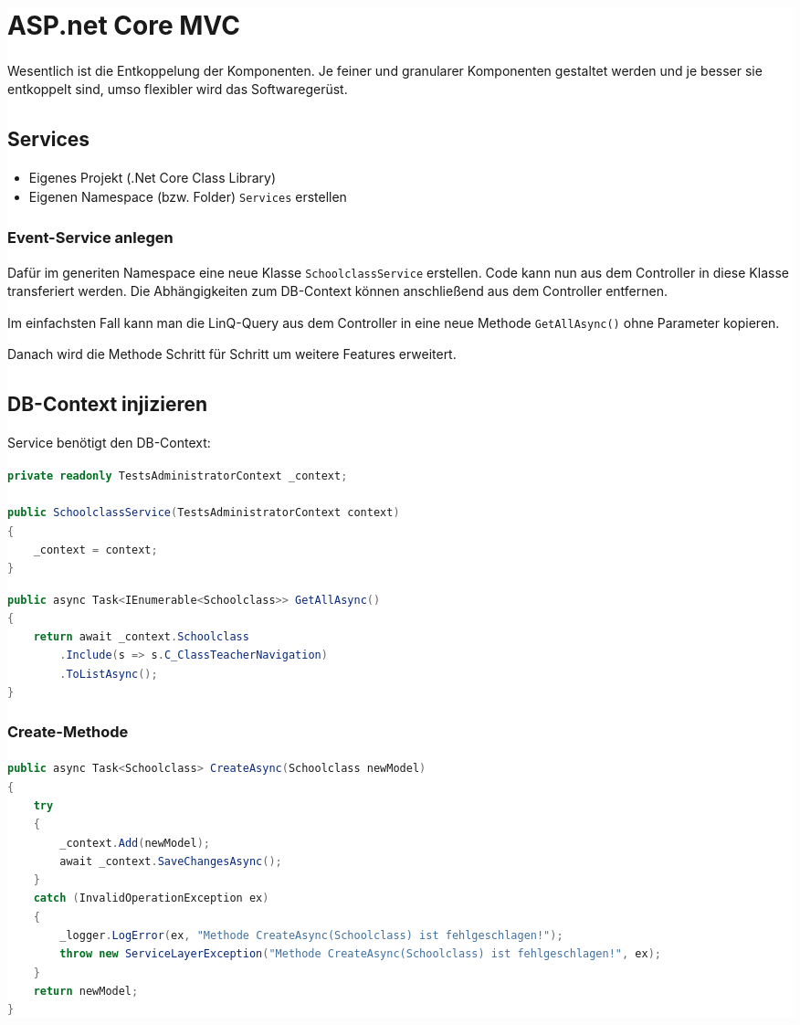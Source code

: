 # ASP.net Core MVC

Wesentlich ist die Entkoppelung der Komponenten. Je feiner und granularer Komponenten gestaltet werden und je besser sie entkoppelt sind, umso flexibler wird das Softwaregerüst.

## Services

* Eigenes Projekt (.Net Core Class Library)
* Eigenen Namespace (bzw. Folder) `Services` erstellen

### Event-Service anlegen

Dafür im generiten Namespace eine neue Klasse `SchoolclassService` erstellen. Code kann nun aus dem Controller in diese Klasse transferiert werden. Die Abhängigkeiten zum DB-Context können anschließend aus dem Controller entfernen.

Im einfachsten Fall kann man die LinQ-Query aus dem Controller in eine neue Methode `GetAllAsync()` ohne Parameter kopieren.

Danach wird die Methode Schritt für Schritt um weitere Features erweitert.

## DB-Context injizieren

Service benötigt den DB-Context:

```C#
private readonly TestsAdministratorContext _context;

public SchoolclassService(TestsAdministratorContext context)
{
    _context = context;
}
```

```C#
public async Task<IEnumerable<Schoolclass>> GetAllAsync()
{
    return await _context.Schoolclass
        .Include(s => s.C_ClassTeacherNavigation)
        .ToListAsync();
}
```

### Create-Methode

```C#
public async Task<Schoolclass> CreateAsync(Schoolclass newModel)
{
    try
    {
        _context.Add(newModel);
        await _context.SaveChangesAsync();
    }
    catch (InvalidOperationException ex)
    {
        _logger.LogError(ex, "Methode CreateAsync(Schoolclass) ist fehlgeschlagen!");
        throw new ServiceLayerException("Methode CreateAsync(Schoolclass) ist fehlgeschlagen!", ex);
    }
    return newModel;
}
```
